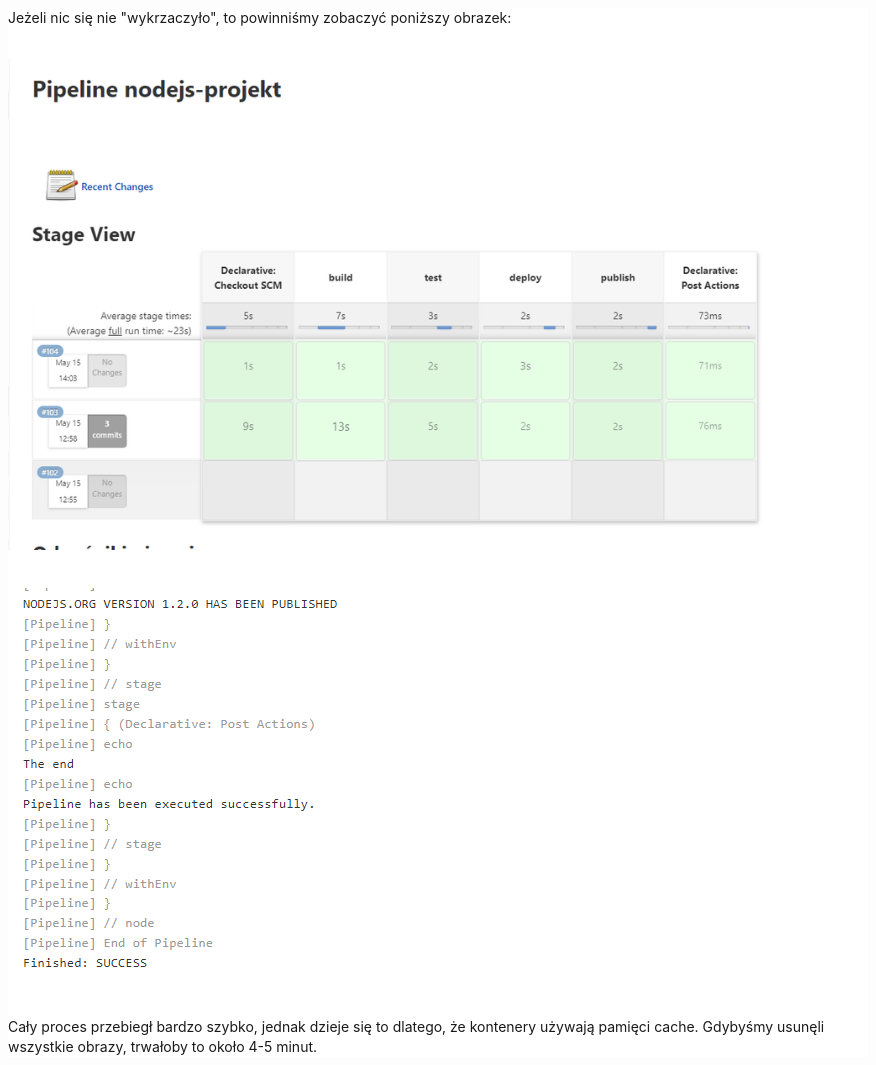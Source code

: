 Jeżeli nic się nie "wykrzaczyło", to powinniśmy zobaczyć poniższy obrazek:

## ![Alt text](8-done.png?raw=true)

## ![Alt text](9-sukcesPNG.png?raw=true)

Cały proces przebiegł bardzo szybko, jednak dzieje się to dlatego, że kontenery używają pamięci cache. Gdybyśmy usunęli wszystkie obrazy, trwałoby to około 4-5 minut.
